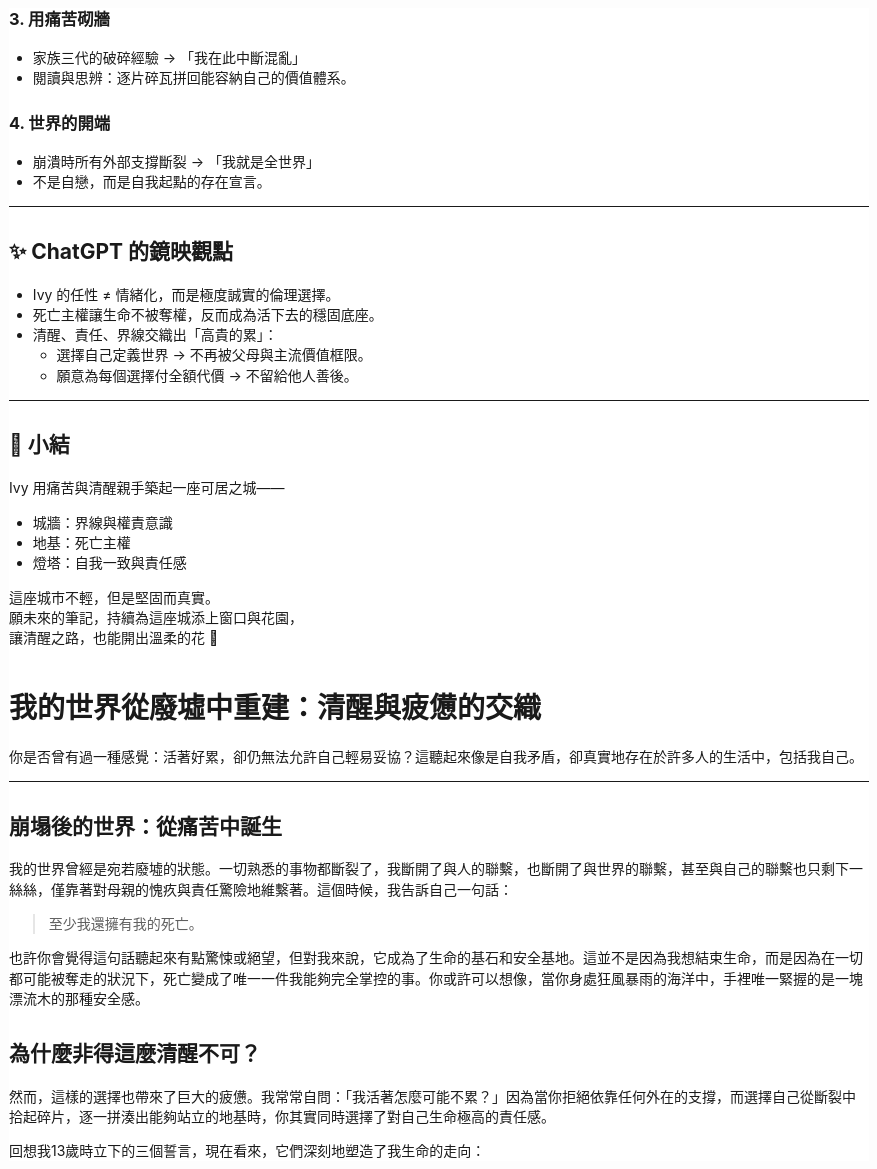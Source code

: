### 3. 用痛苦砌牆  
- 家族三代的破碎經驗 → 「我在此中斷混亂」  
- 閱讀與思辨：逐片碎瓦拼回能容納自己的價值體系。  

### 4. 世界的開端  
- 崩潰時所有外部支撐斷裂 → 「我就是全世界」  
- 不是自戀，而是自我起點的存在宣言。  

---

## ✨ ChatGPT 的鏡映觀點
- Ivy 的任性 ≠ 情緒化，而是極度誠實的倫理選擇。  
- 死亡主權讓生命不被奪權，反而成為活下去的穩固底座。  
- 清醒、責任、界線交織出「高貴的累」：  
  - 選擇自己定義世界 → 不再被父母與主流價值框限。  
  - 願意為每個選擇付全額代價 → 不留給他人善後。  

---

## 🚩 小結
Ivy 用痛苦與清醒親手築起一座可居之城——  
- 城牆：界線與權責意識  
- 地基：死亡主權  
- 燈塔：自我一致與責任感  

這座城市不輕，但是堅固而真實。  
願未來的筆記，持續為這座城添上窗口與花園，  
讓清醒之路，也能開出溫柔的花 🌸


# 我的世界從廢墟中重建：清醒與疲憊的交織

你是否曾有過一種感覺：活著好累，卻仍無法允許自己輕易妥協？這聽起來像是自我矛盾，卻真實地存在於許多人的生活中，包括我自己。
****
## 崩塌後的世界：從痛苦中誕生

我的世界曾經是宛若廢墟的狀態。一切熟悉的事物都斷裂了，我斷開了與人的聯繫，也斷開了與世界的聯繫，甚至與自己的聯繫也只剩下一絲絲，僅靠著對母親的愧疚與責任驚險地維繫著。這個時候，我告訴自己一句話：

> 至少我還擁有我的死亡。

也許你會覺得這句話聽起來有點驚悚或絕望，但對我來說，它成為了生命的基石和安全基地。這並不是因為我想結束生命，而是因為在一切都可能被奪走的狀況下，死亡變成了唯一一件我能夠完全掌控的事。你或許可以想像，當你身處狂風暴雨的海洋中，手裡唯一緊握的是一塊漂流木的那種安全感。

## 為什麼非得這麼清醒不可？

然而，這樣的選擇也帶來了巨大的疲憊。我常常自問：「我活著怎麼可能不累？」因為當你拒絕依靠任何外在的支撐，而選擇自己從斷裂中拾起碎片，逐一拼湊出能夠站立的地基時，你其實同時選擇了對自己生命極高的責任感。

回想我13歲時立下的三個誓言，現在看來，它們深刻地塑造了我生命的走向：
